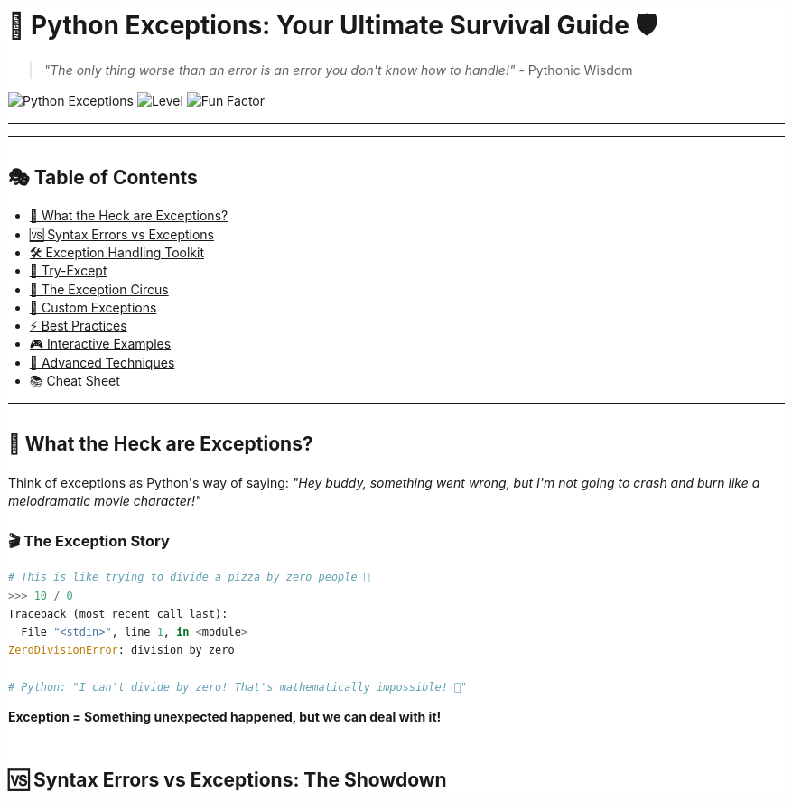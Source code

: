 # 🐍 Python Exceptions: Your Ultimate Survival Guide 🛡️

> *"The only thing worse than an error is an error you don't know how to handle!"* - Pythonic Wisdom

[![Python Exceptions](https://img.shields.io/badge/Python-Exceptions-blue?style=for-the-badge&logo=python&logoColor=white)](https://python.org)
![Level](https://img.shields.io/badge/Level-Beginner%20to%20Advanced-green?style=for-the-badge)
![Fun Factor](https://img.shields.io/badge/Fun%20Factor-💯-ff69b4?style=for-the-badge)

---
---

## 🎭 Table of Contents

- [🤔 What the Heck are Exceptions?](#-what-the-heck-are-exceptions)
- [🆚 Syntax Errors vs Exceptions](#-syntax-errors-vs-exceptions-the-showdown)
- [🛠️ Exception Handling Toolkit](#️-exception-handling-toolkit)
- [🎯 Try-Except](#-try-except-the-dynamic-duo)
- [🎪 The Exception Circus](#-the-exception-circus)
- [🎨 Custom Exceptions](#-custom-exceptions-be-your-own-boss)
- [⚡ Best Practices](#-best-practices-level-up-your-game)
- [🎮 Interactive Examples](#-interactive-examples)
- [🚀 Advanced Techniques](#-advanced-techniques)
- [📚 Cheat Sheet](#-cheat-sheet)

---

## 🤔 What the Heck are Exceptions?

Think of exceptions as Python's way of saying: *"Hey buddy, something went wrong, but I'm not going to crash and burn like a melodramatic movie character!"*

### 🎬 The Exception Story

```python
# This is like trying to divide a pizza by zero people 🍕
>>> 10 / 0
Traceback (most recent call last):
  File "<stdin>", line 1, in <module>
ZeroDivisionError: division by zero

# Python: "I can't divide by zero! That's mathematically impossible! 🤯"
```

**Exception = Something unexpected happened, but we can deal with it!**

---

## 🆚 Syntax Errors vs Exceptions: The Showdown
